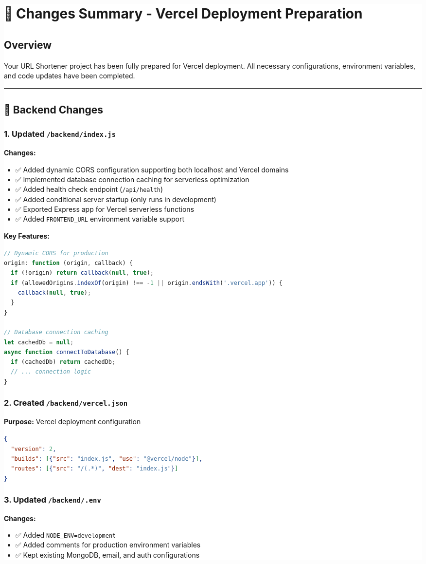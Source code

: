 # 📝 Changes Summary - Vercel Deployment Preparation

## Overview
Your URL Shortener project has been fully prepared for Vercel deployment. All necessary configurations, environment variables, and code updates have been completed.

---

## 🔧 Backend Changes

### 1. Updated `/backend/index.js`
**Changes:**
- ✅ Added dynamic CORS configuration supporting both localhost and Vercel domains
- ✅ Implemented database connection caching for serverless optimization
- ✅ Added health check endpoint (`/api/health`)
- ✅ Added conditional server startup (only runs in development)
- ✅ Exported Express app for Vercel serverless functions
- ✅ Added `FRONTEND_URL` environment variable support

**Key Features:**
```javascript
// Dynamic CORS for production
origin: function (origin, callback) {
  if (!origin) return callback(null, true);
  if (allowedOrigins.indexOf(origin) !== -1 || origin.endsWith('.vercel.app')) {
    callback(null, true);
  }
}

// Database connection caching
let cachedDb = null;
async function connectToDatabase() {
  if (cachedDb) return cachedDb;
  // ... connection logic
}
```

### 2. Created `/backend/vercel.json`
**Purpose:** Vercel deployment configuration
```json
{
  "version": 2,
  "builds": [{"src": "index.js", "use": "@vercel/node"}],
  "routes": [{"src": "/(.*)", "dest": "index.js"}]
}
```

### 3. Updated `/backend/.env`
**Changes:**
- ✅ Added `NODE_ENV=development`
- ✅ Added comments for production environment variables
- ✅ Kept existing MongoDB, email, and auth configurations
